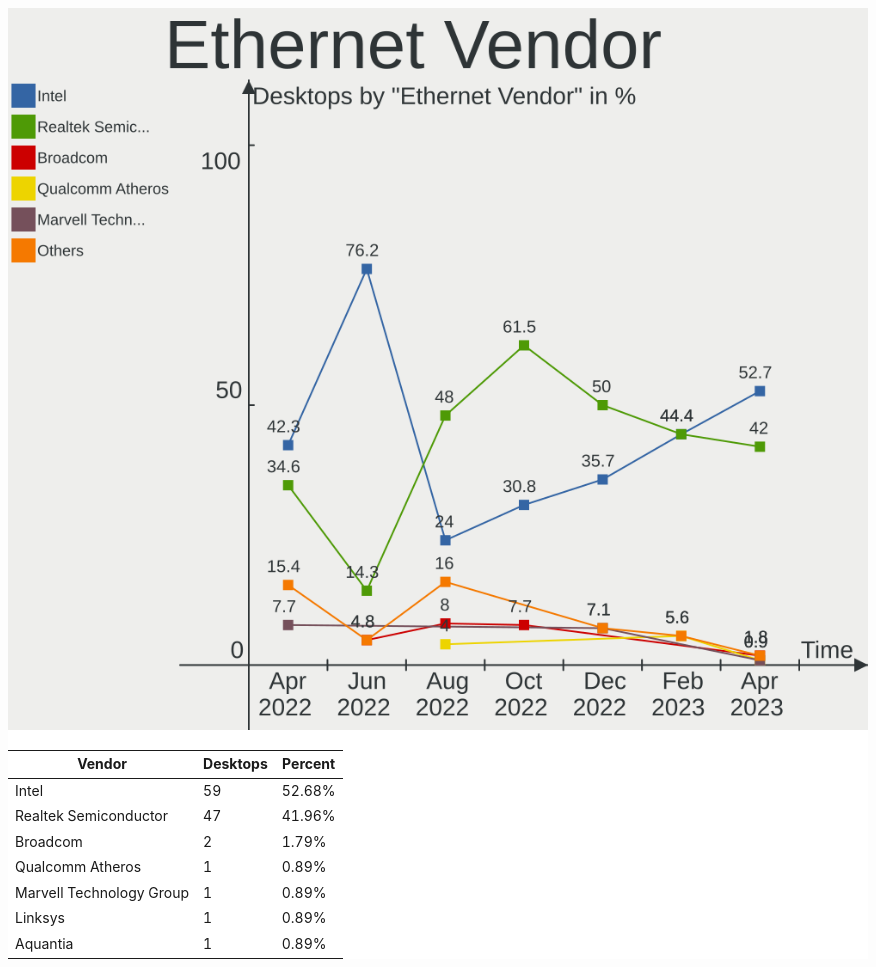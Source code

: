 ![Ethernet Vendor](./images/line_chart/net_ethernet_vendor.svg)

| Vendor                   | Desktops | Percent |
|--------------------------|----------|---------|
| Intel                    | 59       | 52.68%  |
| Realtek Semiconductor    | 47       | 41.96%  |
| Broadcom                 | 2        | 1.79%   |
| Qualcomm Atheros         | 1        | 0.89%   |
| Marvell Technology Group | 1        | 0.89%   |
| Linksys                  | 1        | 0.89%   |
| Aquantia                 | 1        | 0.89%   |
